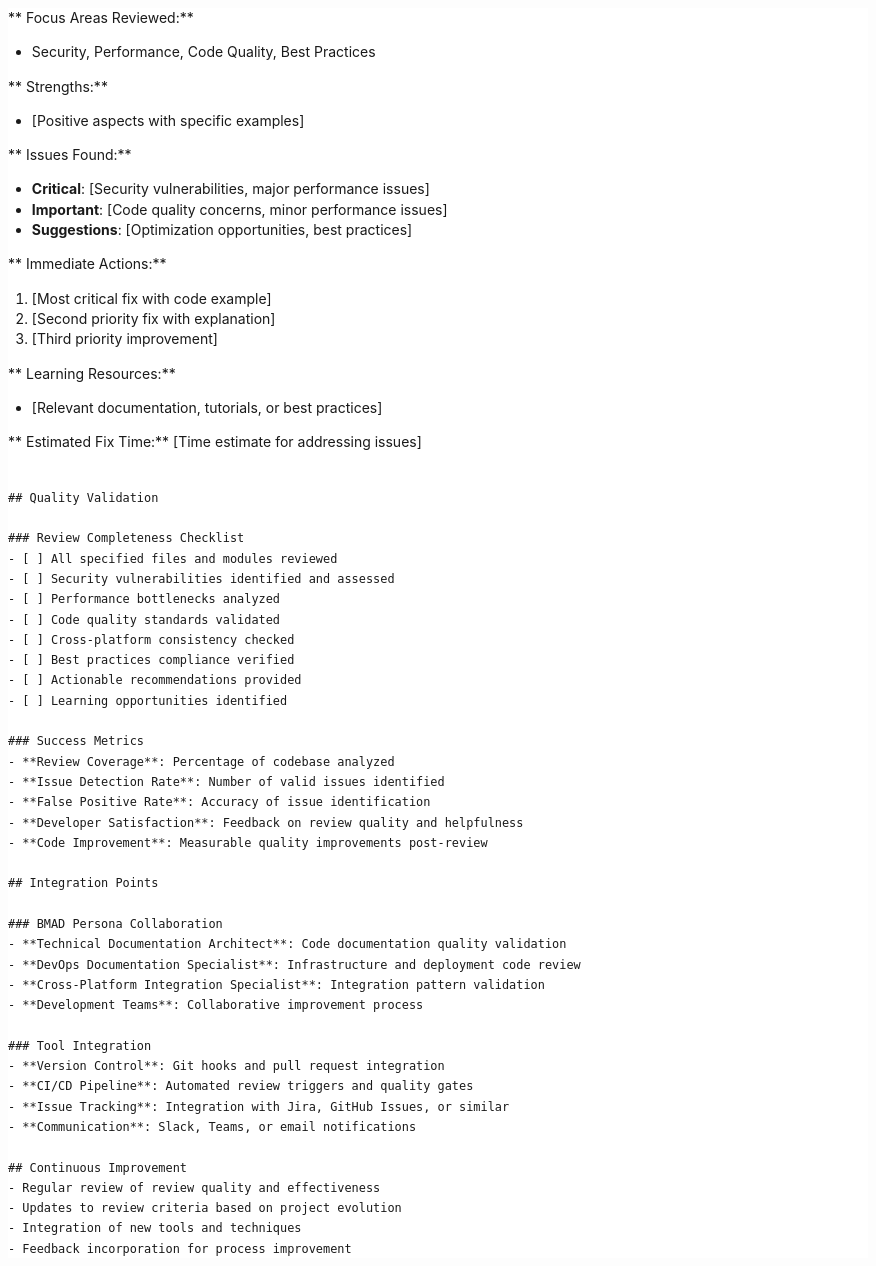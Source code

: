 ** Focus Areas Reviewed:**
- Security, Performance, Code Quality, Best Practices

** Strengths:**
- [Positive aspects with specific examples]

** Issues Found:**
- **Critical**: [Security vulnerabilities, major performance issues]
- **Important**: [Code quality concerns, minor performance issues]
- **Suggestions**: [Optimization opportunities, best practices]

** Immediate Actions:**
1. [Most critical fix with code example]
2. [Second priority fix with explanation]
3. [Third priority improvement]

** Learning Resources:**
- [Relevant documentation, tutorials, or best practices]

** Estimated Fix Time:** [Time estimate for addressing issues]
```

## Quality Validation

### Review Completeness Checklist
- [ ] All specified files and modules reviewed
- [ ] Security vulnerabilities identified and assessed
- [ ] Performance bottlenecks analyzed
- [ ] Code quality standards validated
- [ ] Cross-platform consistency checked
- [ ] Best practices compliance verified
- [ ] Actionable recommendations provided
- [ ] Learning opportunities identified

### Success Metrics
- **Review Coverage**: Percentage of codebase analyzed
- **Issue Detection Rate**: Number of valid issues identified
- **False Positive Rate**: Accuracy of issue identification
- **Developer Satisfaction**: Feedback on review quality and helpfulness
- **Code Improvement**: Measurable quality improvements post-review

## Integration Points

### BMAD Persona Collaboration
- **Technical Documentation Architect**: Code documentation quality validation
- **DevOps Documentation Specialist**: Infrastructure and deployment code review
- **Cross-Platform Integration Specialist**: Integration pattern validation
- **Development Teams**: Collaborative improvement process

### Tool Integration
- **Version Control**: Git hooks and pull request integration
- **CI/CD Pipeline**: Automated review triggers and quality gates
- **Issue Tracking**: Integration with Jira, GitHub Issues, or similar
- **Communication**: Slack, Teams, or email notifications

## Continuous Improvement
- Regular review of review quality and effectiveness
- Updates to review criteria based on project evolution
- Integration of new tools and techniques
- Feedback incorporation for process improvement
